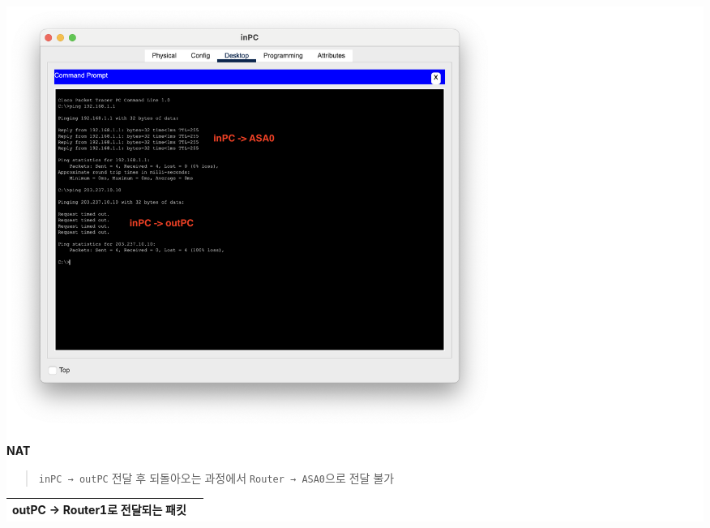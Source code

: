 <img src="2025-02-06-src/inPC_ping_0.png" width="600"/>


**NAT**

> `inPC → outPC` 전달 후 되돌아오는 과정에서 `Router → ASA0`으로 전달 불가

| outPC → Router1로 전달되는 패킷 |  |
| - | - |